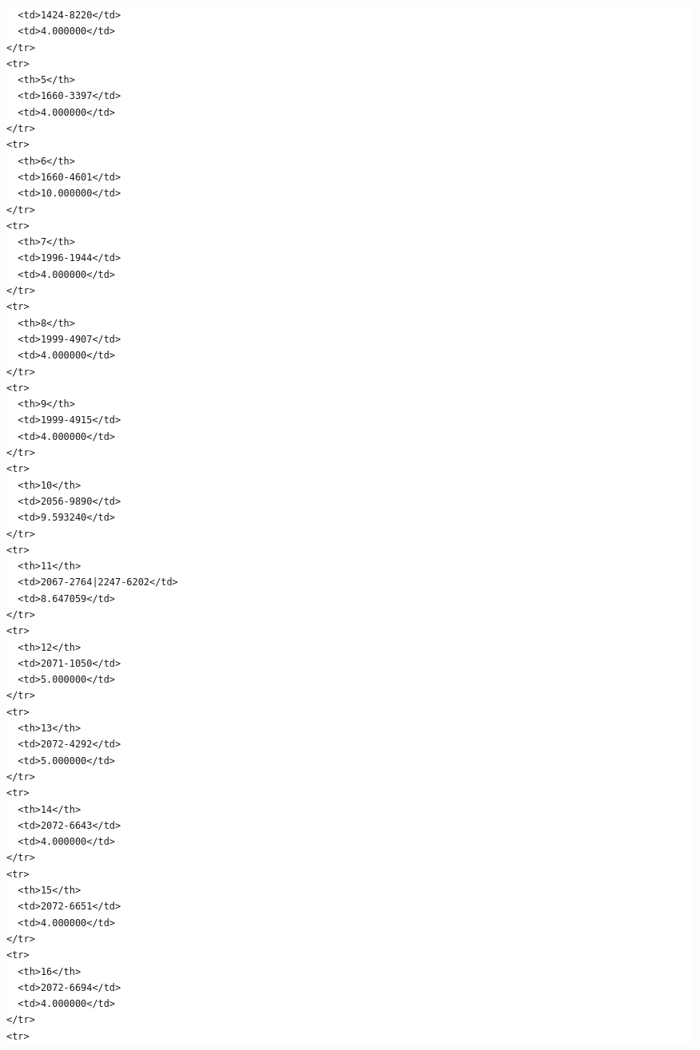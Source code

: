       <td>1424-8220</td>
      <td>4.000000</td>
    </tr>
    <tr>
      <th>5</th>
      <td>1660-3397</td>
      <td>4.000000</td>
    </tr>
    <tr>
      <th>6</th>
      <td>1660-4601</td>
      <td>10.000000</td>
    </tr>
    <tr>
      <th>7</th>
      <td>1996-1944</td>
      <td>4.000000</td>
    </tr>
    <tr>
      <th>8</th>
      <td>1999-4907</td>
      <td>4.000000</td>
    </tr>
    <tr>
      <th>9</th>
      <td>1999-4915</td>
      <td>4.000000</td>
    </tr>
    <tr>
      <th>10</th>
      <td>2056-9890</td>
      <td>9.593240</td>
    </tr>
    <tr>
      <th>11</th>
      <td>2067-2764|2247-6202</td>
      <td>8.647059</td>
    </tr>
    <tr>
      <th>12</th>
      <td>2071-1050</td>
      <td>5.000000</td>
    </tr>
    <tr>
      <th>13</th>
      <td>2072-4292</td>
      <td>5.000000</td>
    </tr>
    <tr>
      <th>14</th>
      <td>2072-6643</td>
      <td>4.000000</td>
    </tr>
    <tr>
      <th>15</th>
      <td>2072-6651</td>
      <td>4.000000</td>
    </tr>
    <tr>
      <th>16</th>
      <td>2072-6694</td>
      <td>4.000000</td>
    </tr>
    <tr>